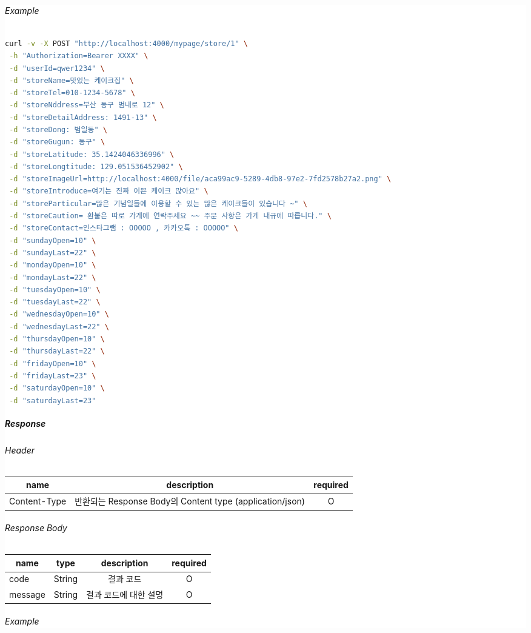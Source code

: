 ###### Example

```bash
curl -v -X POST "http://localhost:4000/mypage/store/1" \
 -h "Authorization=Bearer XXXX" \
 -d "userId=qwer1234" \
 -d "storeName=맛있는 케이크집" \
 -d "storeTel=010-1234-5678" \
 -d "storeNddress=부산 동구 범내로 12" \
 -d "storeDetailAddress: 1491-13" \
 -d "storeDong: 범일동" \
 -d "storeGugun: 동구" \
 -d "storeLatitude: 35.1424046336996" \
 -d "storeLongtitude: 129.051536452902" \
 -d "storeImageUrl=http://localhost:4000/file/aca99ac9-5289-4db8-97e2-7fd2578b27a2.png" \
 -d "storeIntroduce=여기는 진짜 이쁜 케이크 많아요" \
 -d "storeParticular=많은 기념일들에 이용할 수 있는 많은 케이크들이 있습니다 ~" \
 -d "storeCaution= 환불은 따로 가게에 연락주세요 ~~ 주문 사항은 가게 내규에 따릅니다." \
 -d "storeContact=인스타그램 : OOOOO , 카카오톡 : OOOOO" \
 -d "sundayOpen=10" \
 -d "sundayLast=22" \
 -d "mondayOpen=10" \
 -d "mondayLast=22" \
 -d "tuesdayOpen=10" \
 -d "tuesdayLast=22" \
 -d "wednesdayOpen=10" \
 -d "wednesdayLast=22" \
 -d "thursdayOpen=10" \
 -d "thursdayLast=22" \
 -d "fridayOpen=10" \
 -d "fridayLast=23" \
 -d "saturdayOpen=10" \
 -d "saturdayLast=23"
```

##### Response

###### Header

| name | description | required |
|---|:---:|:---:|
| Content-Type | 반환되는 Response Body의 Content type (application/json) | O |

###### Response Body

| name | type | description | required |
|---|:---:|:---:|:---:|
| code | String | 결과 코드 | O |
| message | String | 결과 코드에 대한 설명 | O |

###### Example
